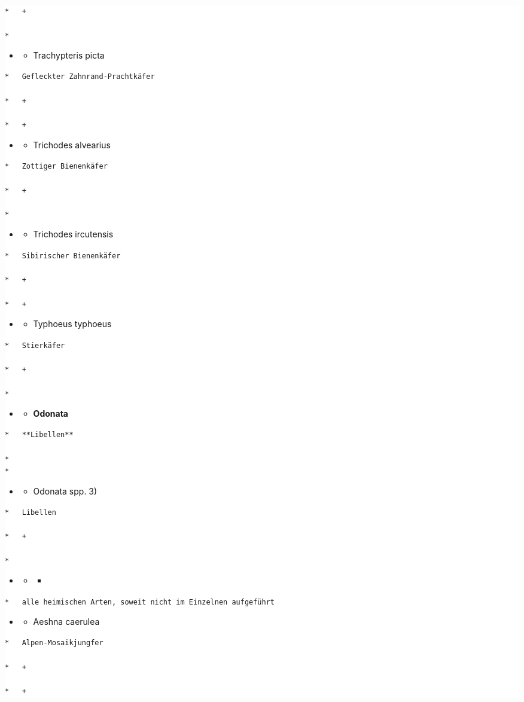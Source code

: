     *   +

    *

*    *   Trachypteris picta

    *   Gefleckter Zahnrand-Prachtkäfer

    *   +

    *   +


*    *   Trichodes alvearius

    *   Zottiger Bienenkäfer

    *   +

    *

*    *   Trichodes ircutensis

    *   Sibirischer Bienenkäfer

    *   +

    *   +


*    *   Typhoeus typhoeus

    *   Stierkäfer

    *   +

    *

*    *   **Odonata**

    *   **Libellen**

    *
    *

*    *   Odonata spp. 3)

    *   Libellen

    *   +

    *

*    *   -

    *   alle heimischen Arten, soweit nicht im Einzelnen aufgeführt


*    *   Aeshna caerulea

    *   Alpen-Mosaikjungfer

    *   +

    *   +
